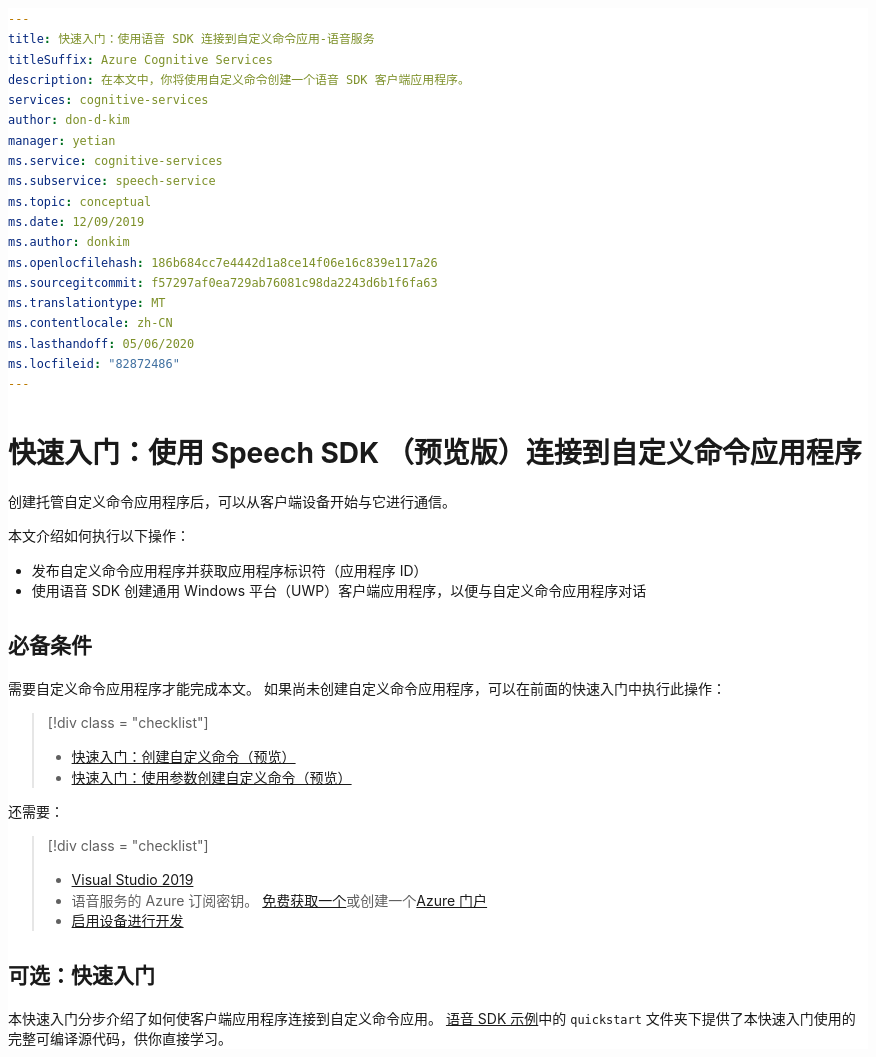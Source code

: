 ```yaml
---
title: 快速入门：使用语音 SDK 连接到自定义命令应用-语音服务
titleSuffix: Azure Cognitive Services
description: 在本文中，你将使用自定义命令创建一个语音 SDK 客户端应用程序。
services: cognitive-services
author: don-d-kim
manager: yetian
ms.service: cognitive-services
ms.subservice: speech-service
ms.topic: conceptual
ms.date: 12/09/2019
ms.author: donkim
ms.openlocfilehash: 186b684cc7e4442d1a8ce14f06e16c839e117a26
ms.sourcegitcommit: f57297af0ea729ab76081c98da2243d6b1f6fa63
ms.translationtype: MT
ms.contentlocale: zh-CN
ms.lasthandoff: 05/06/2020
ms.locfileid: "82872486"
---
```

# <a name="quickstart-connect-to-a-custom-commands-application-with-the-speech-sdk-preview"></a>快速入门：使用 Speech SDK （预览版）连接到自定义命令应用程序

创建托管自定义命令应用程序后，可以从客户端设备开始与它进行通信。

本文介绍如何执行以下操作：

- 发布自定义命令应用程序并获取应用程序标识符（应用程序 ID）
- 使用语音 SDK 创建通用 Windows 平台（UWP）客户端应用程序，以便与自定义命令应用程序对话

## <a name="prerequisites"></a>必备条件

需要自定义命令应用程序才能完成本文。 如果尚未创建自定义命令应用程序，可以在前面的快速入门中执行此操作：
> [!div class = "checklist"]
> * [快速入门：创建自定义命令（预览）](./quickstart-custom-speech-commands-create-new.md)
> * [快速入门：使用参数创建自定义命令（预览）](./quickstart-custom-speech-commands-create-parameters.md)

还需要：
> [!div class = "checklist"]
> * [Visual Studio 2019](https://visualstudio.microsoft.com/downloads/)
> * 语音服务的 Azure 订阅密钥。 [免费获取一个](get-started.md)或创建一个[Azure 门户](https://portal.azure.com)
> * [启用设备进行开发](https://docs.microsoft.com/windows/uwp/get-started/enable-your-device-for-development)

## <a name="optional-get-started-fast"></a>可选：快速入门

本快速入门分步介绍了如何使客户端应用程序连接到自定义命令应用。 [语音 SDK 示例](https://aka.ms/csspeech/samples)中的 `quickstart` 文件夹下提供了本快速入门使用的完整可编译源代码，供你直接学习。
